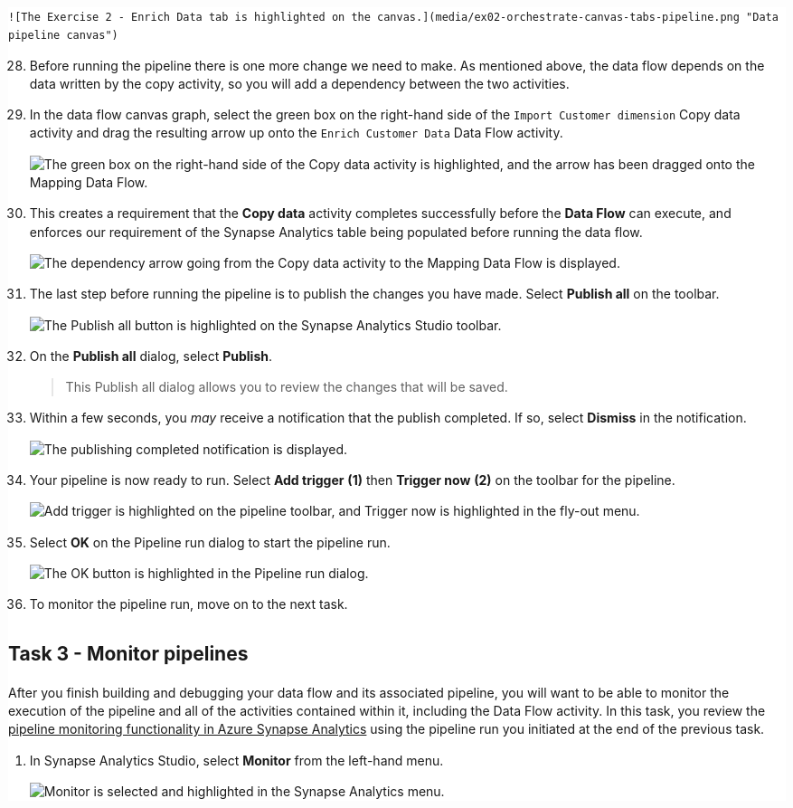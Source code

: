     ![The Exercise 2 - Enrich Data tab is highlighted on the canvas.](media/ex02-orchestrate-canvas-tabs-pipeline.png "Data pipeline canvas")

28. Before running the pipeline there is one more change we need to make. As mentioned above, the data flow depends on the data written by the copy activity, so you will add a dependency between the two activities.

29. In the data flow canvas graph, select the green box on the right-hand side of the `Import Customer dimension` Copy data activity and drag the resulting arrow up onto the `Enrich Customer Data` Data Flow activity.

    ![The green box on the right-hand side of the Copy data activity is highlighted, and the arrow has been dragged onto the Mapping Data Flow.](media/ex02-orchestrate-pipelines-create-dependency.png "Data pipeline canvas")

30. This creates a requirement that the **Copy data** activity completes successfully before the **Data Flow** can execute, and enforces our requirement of the Synapse Analytics table being populated before running the data flow.

    ![The dependency arrow going from the Copy data activity to the Mapping Data Flow is displayed.](media/ex02-orchestrate-pipelines-create-dependency-complete.png "Data pipeline canvas")

31. The last step before running the pipeline is to publish the changes you have made. Select **Publish all** on the toolbar.

    ![The Publish all button is highlighted on the Synapse Analytics Studio toolbar.](media/ex02-orchestrate-pipelines-publish-all.png "Publish")

32. On the **Publish all** dialog, select **Publish**.

    > This Publish all dialog allows you to review the changes that will be saved.

33. Within a few seconds, you _may_ receive a notification that the publish completed. If so, select **Dismiss** in the notification.

    ![The publishing completed notification is displayed.](media/ex02-publishing-completed.png "Publishing completed")

34. Your pipeline is now ready to run. Select **Add trigger** **(1)** then **Trigger now** **(2)** on the toolbar for the pipeline.

    ![Add trigger is highlighted on the pipeline toolbar, and Trigger now is highlighted in the fly-out menu.](media/ex02-orchestrate-pipelines-trigger-now.png "Trigger pipeline")

35. Select **OK** on the Pipeline run dialog to start the pipeline run.

    ![The OK button is highlighted in the Pipeline run dialog.](media/ex02-orchestrate-pipelines-trigger-run.png "Pipeline run trigger")

36. To monitor the pipeline run, move on to the next task.

## Task 3 - Monitor pipelines

After you finish building and debugging your data flow and its associated pipeline, you will want to be able to monitor the execution of the pipeline and all of the activities contained within it, including the Data Flow activity. In this task, you review the [pipeline monitoring functionality in Azure Synapse Analytics](https://docs.microsoft.com/azure/data-factory/concepts-data-flow-monitoring) using the pipeline run you initiated at the end of the previous task.

1. In Synapse Analytics Studio, select **Monitor** from the left-hand menu.

   ![Monitor is selected and highlighted in the Synapse Analytics menu.](media/monitor-hub.png "Synapse Analytics menu")
